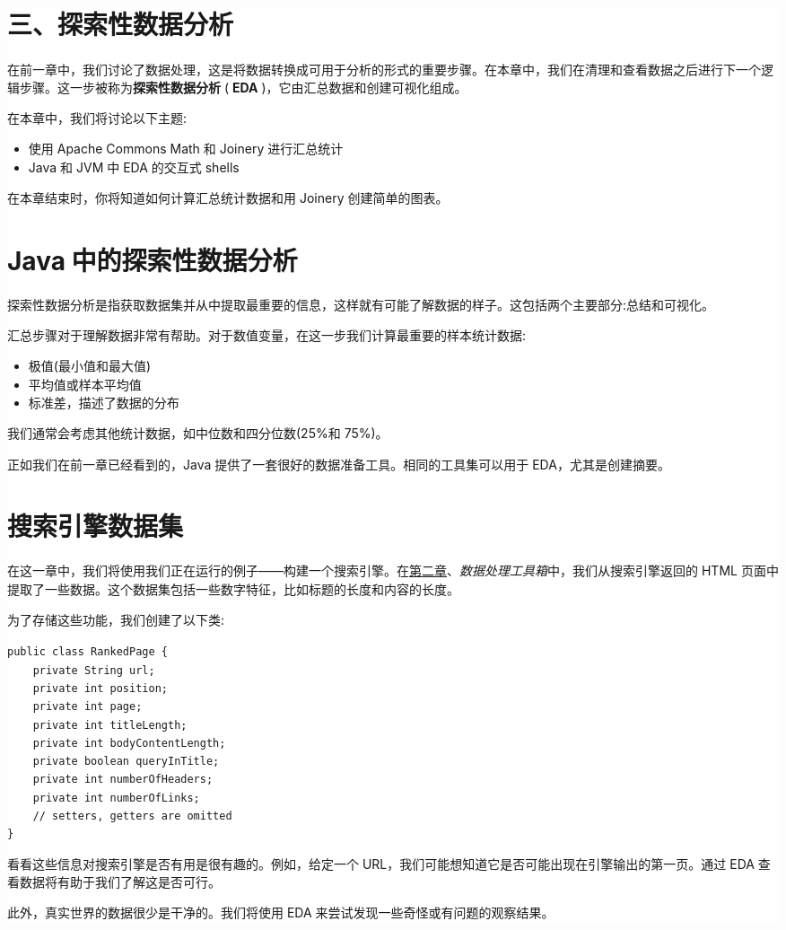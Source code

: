 

# 三、探索性数据分析

在前一章中，我们讨论了数据处理，这是将数据转换成可用于分析的形式的重要步骤。在本章中，我们在清理和查看数据之后进行下一个逻辑步骤。这一步被称为**探索性数据分析** ( **EDA** )，它由汇总数据和创建可视化组成。

在本章中，我们将讨论以下主题:

*   使用 Apache Commons Math 和 Joinery 进行汇总统计
*   Java 和 JVM 中 EDA 的交互式 shells

在本章结束时，你将知道如何计算汇总统计数据和用 Joinery 创建简单的图表。



# Java 中的探索性数据分析

探索性数据分析是指获取数据集并从中提取最重要的信息，这样就有可能了解数据的样子。这包括两个主要部分:总结和可视化。

汇总步骤对于理解数据非常有帮助。对于数值变量，在这一步我们计算最重要的样本统计数据:

*   极值(最小值和最大值)
*   平均值或样本平均值
*   标准差，描述了数据的分布

我们通常会考虑其他统计数据，如中位数和四分位数(25%和 75%)。

正如我们在前一章已经看到的，Java 提供了一套很好的数据准备工具。相同的工具集可以用于 EDA，尤其是创建摘要。



# 搜索引擎数据集

在这一章中，我们将使用我们正在运行的例子——构建一个搜索引擎。在[第二章](a005c42b-d837-402c-9bba-971b440268b5.xhtml)、*数据处理工具箱*中，我们从搜索引擎返回的 HTML 页面中提取了一些数据。这个数据集包括一些数字特征，比如标题的长度和内容的长度。

为了存储这些功能，我们创建了以下类:

```
public class RankedPage { 
    private String url; 
    private int position; 
    private int page; 
    private int titleLength; 
    private int bodyContentLength; 
    private boolean queryInTitle; 
    private int numberOfHeaders; 
    private int numberOfLinks; 
    // setters, getters are omitted 
}

```

看看这些信息对搜索引擎是否有用是很有趣的。例如，给定一个 URL，我们可能想知道它是否可能出现在引擎输出的第一页。通过 EDA 查看数据将有助于我们了解这是否可行。

此外，真实世界的数据很少是干净的。我们将使用 EDA 来尝试发现一些奇怪或有问题的观察结果。
